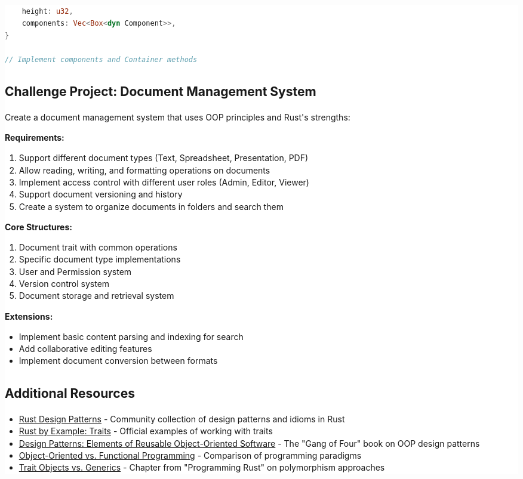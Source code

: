 ```rust
    height: u32,
    components: Vec<Box<dyn Component>>,
}

// Implement components and Container methods
```

## Challenge Project: Document Management System

Create a document management system that uses OOP principles and Rust's strengths:

**Requirements:**
1. Support different document types (Text, Spreadsheet, Presentation, PDF)
2. Allow reading, writing, and formatting operations on documents
3. Implement access control with different user roles (Admin, Editor, Viewer)
4. Support document versioning and history
5. Create a system to organize documents in folders and search them

**Core Structures:**

1. Document trait with common operations
2. Specific document type implementations
3. User and Permission system
4. Version control system
5. Document storage and retrieval system

**Extensions:**
- Implement basic content parsing and indexing for search
- Add collaborative editing features
- Implement document conversion between formats

## Additional Resources

- [Rust Design Patterns](https://rust-unofficial.github.io/patterns/) - Community collection of design patterns and idioms in Rust
- [Rust by Example: Traits](https://doc.rust-lang.org/rust-by-example/trait.html) - Official examples of working with traits
- [Design Patterns: Elements of Reusable Object-Oriented Software](https://www.oreilly.com/library/view/design-patterns-elements/0201633612/) - The "Gang of Four" book on OOP design patterns
- [Object-Oriented vs. Functional Programming](https://www.oreilly.com/content/object-oriented-vs-functional-programming/) - Comparison of programming paradigms
- [Trait Objects vs. Generics](https://www.oreilly.com/library/view/programming-rust-2nd/9781492052586/) - Chapter from "Programming Rust" on polymorphism approaches